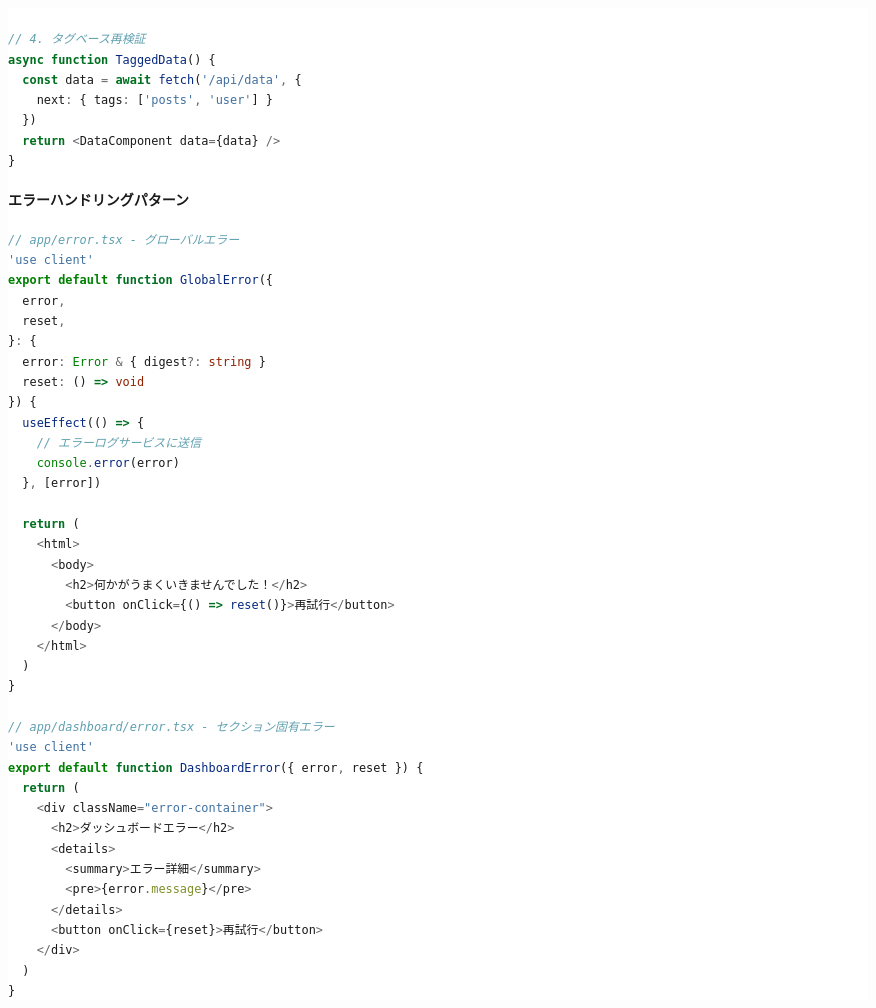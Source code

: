 ```typescript

// 4. タグベース再検証
async function TaggedData() {
  const data = await fetch('/api/data', {
    next: { tags: ['posts', 'user'] }
  })
  return <DataComponent data={data} />
}
```

#### **エラーハンドリングパターン**

```typescript
// app/error.tsx - グローバルエラー
'use client'
export default function GlobalError({
  error,
  reset,
}: {
  error: Error & { digest?: string }
  reset: () => void
}) {
  useEffect(() => {
    // エラーログサービスに送信
    console.error(error)
  }, [error])

  return (
    <html>
      <body>
        <h2>何かがうまくいきませんでした！</h2>
        <button onClick={() => reset()}>再試行</button>
      </body>
    </html>
  )
}

// app/dashboard/error.tsx - セクション固有エラー
'use client'
export default function DashboardError({ error, reset }) {
  return (
    <div className="error-container">
      <h2>ダッシュボードエラー</h2>
      <details>
        <summary>エラー詳細</summary>
        <pre>{error.message}</pre>
      </details>
      <button onClick={reset}>再試行</button>
    </div>
  )
}
```
